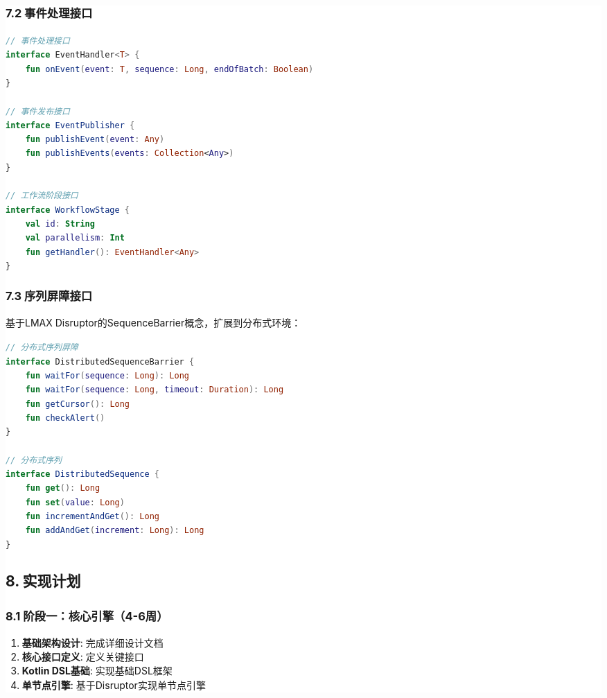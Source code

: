 ### 7.2 事件处理接口

```kotlin
// 事件处理接口
interface EventHandler<T> {
    fun onEvent(event: T, sequence: Long, endOfBatch: Boolean)
}

// 事件发布接口
interface EventPublisher {
    fun publishEvent(event: Any)
    fun publishEvents(events: Collection<Any>)
}

// 工作流阶段接口
interface WorkflowStage {
    val id: String
    val parallelism: Int
    fun getHandler(): EventHandler<Any>
}
```

### 7.3 序列屏障接口

基于LMAX Disruptor的SequenceBarrier概念，扩展到分布式环境：

```kotlin
// 分布式序列屏障
interface DistributedSequenceBarrier {
    fun waitFor(sequence: Long): Long
    fun waitFor(sequence: Long, timeout: Duration): Long
    fun getCursor(): Long
    fun checkAlert()
}

// 分布式序列
interface DistributedSequence {
    fun get(): Long
    fun set(value: Long)
    fun incrementAndGet(): Long
    fun addAndGet(increment: Long): Long
}
```

## 8. 实现计划

### 8.1 阶段一：核心引擎（4-6周）

1. **基础架构设计**: 完成详细设计文档
2. **核心接口定义**: 定义关键接口
3. **Kotlin DSL基础**: 实现基础DSL框架
4. **单节点引擎**: 基于Disruptor实现单节点引擎
